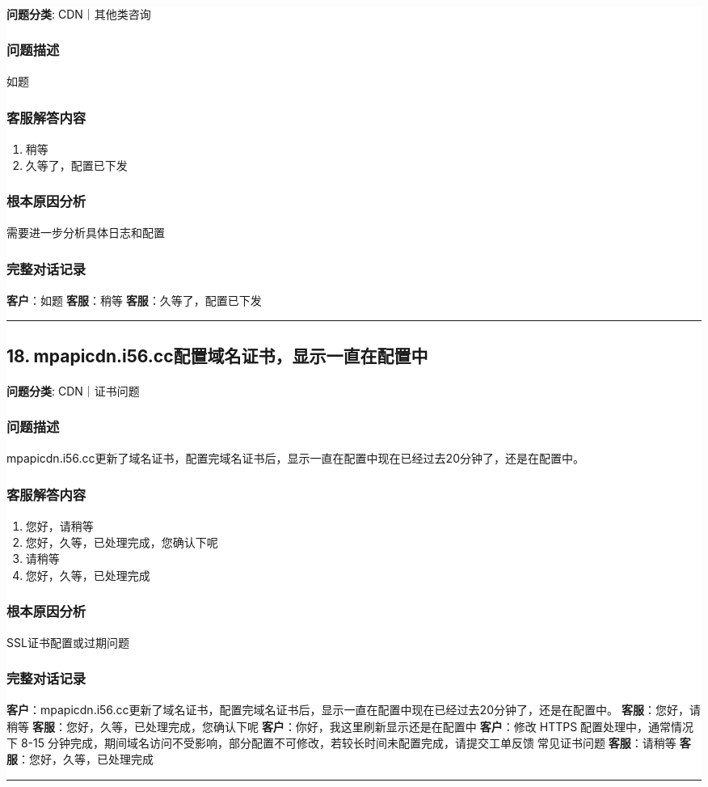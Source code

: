 **问题分类**: CDN｜其他类咨询

### 问题描述

如题

### 客服解答内容

1. 稍等
2. 久等了，配置已下发

### 根本原因分析

需要进一步分析具体日志和配置

### 完整对话记录

**客户**：如题
**客服**：稍等
**客服**：久等了，配置已下发

---

## 18. mpapicdn.i56.cc配置域名证书，显示一直在配置中

**问题分类**: CDN｜证书问题

### 问题描述

mpapicdn.i56.cc更新了域名证书，配置完域名证书后，显示一直在配置中现在已经过去20分钟了，还是在配置中。

### 客服解答内容

1. 您好，请稍等
2. 您好，久等，已处理完成，您确认下呢
3. 请稍等
4. 您好，久等，已处理完成

### 根本原因分析

SSL证书配置或过期问题

### 完整对话记录

**客户**：mpapicdn.i56.cc更新了域名证书，配置完域名证书后，显示一直在配置中现在已经过去20分钟了，还是在配置中。
**客服**：您好，请稍等
**客服**：您好，久等，已处理完成，您确认下呢
**客户**：你好，我这里刷新显示还是在配置中
**客户**：修改 HTTPS 配置处理中，通常情况下 8-15 分钟完成，期间域名访问不受影响，部分配置不可修改，若较长时间未配置完成，请提交工单反馈 常见证书问题
**客服**：请稍等
**客服**：您好，久等，已处理完成

---
